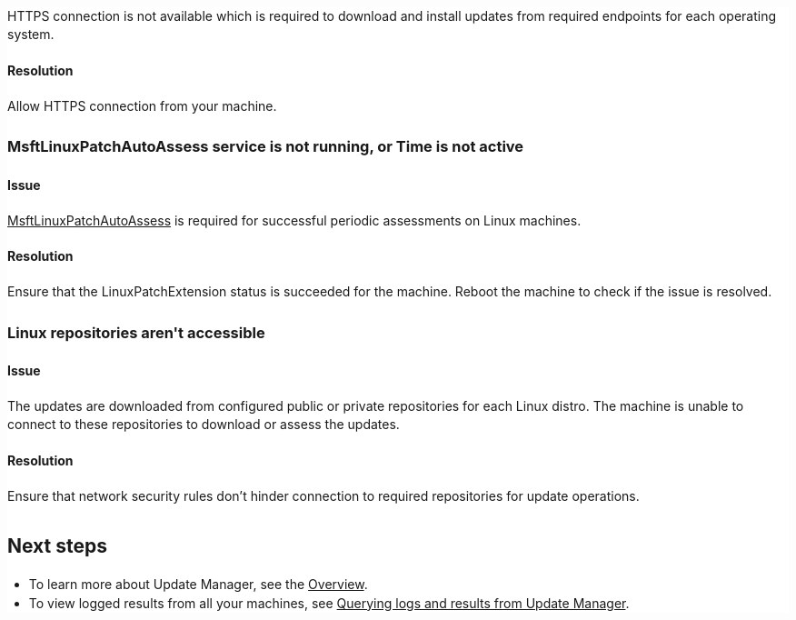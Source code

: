 HTTPS connection is not available which is required to download and install updates from required endpoints for each operating system.

#### Resolution

Allow HTTPS connection from your machine.

### MsftLinuxPatchAutoAssess service is not running, or Time is not active

#### Issue

[MsftLinuxPatchAutoAssess](https://github.com/Azure/LinuxPatchExtension) is required for successful periodic assessments on Linux machines.

#### Resolution

Ensure that the LinuxPatchExtension status is succeeded for the machine. Reboot the machine to check if the issue is resolved.

### Linux repositories aren't accessible

#### Issue

The updates are downloaded from configured public or private repositories for each Linux distro. The machine is unable to connect to these repositories to download or assess the updates.

#### Resolution

Ensure that network security rules don’t hinder connection to required repositories for update operations. 

## Next steps

* To learn more about Update Manager, see the [Overview](overview.md).
* To view logged results from all your machines, see [Querying logs and results from Update Manager](query-logs.md).
